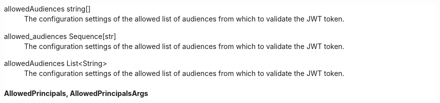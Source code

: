 <div>
<pulumi-choosable type="language" values="javascript,typescript">
<dl class="resources-properties"><dt class="property-optional"
            title="Optional">
        <span id="allowedaudiences_nodejs">
<a data-swiftype-name="resource-property" data-swiftype-type="text" href="#allowedaudiences_nodejs" style="color: inherit; text-decoration: inherit;">allowed<wbr>Audiences</a>
</span>
        <span class="property-indicator"></span>
        <span class="property-type">string[]</span>
    </dt>
    <dd>The configuration settings of the allowed list of audiences from which to validate the JWT token.</dd></dl>
</pulumi-choosable>
</div>

<div>
<pulumi-choosable type="language" values="python">
<dl class="resources-properties"><dt class="property-optional"
            title="Optional">
        <span id="allowed_audiences_python">
<a data-swiftype-name="resource-property" data-swiftype-type="text" href="#allowed_audiences_python" style="color: inherit; text-decoration: inherit;">allowed_<wbr>audiences</a>
</span>
        <span class="property-indicator"></span>
        <span class="property-type">Sequence[str]</span>
    </dt>
    <dd>The configuration settings of the allowed list of audiences from which to validate the JWT token.</dd></dl>
</pulumi-choosable>
</div>

<div>
<pulumi-choosable type="language" values="yaml">
<dl class="resources-properties"><dt class="property-optional"
            title="Optional">
        <span id="allowedaudiences_yaml">
<a data-swiftype-name="resource-property" data-swiftype-type="text" href="#allowedaudiences_yaml" style="color: inherit; text-decoration: inherit;">allowed<wbr>Audiences</a>
</span>
        <span class="property-indicator"></span>
        <span class="property-type">List&lt;String&gt;</span>
    </dt>
    <dd>The configuration settings of the allowed list of audiences from which to validate the JWT token.</dd></dl>
</pulumi-choosable>
</div>

<h4 id="allowedprincipals">
Allowed<wbr>Principals<pulumi-choosable type="language" values="python,go" class="inline">, Allowed<wbr>Principals<wbr>Args</pulumi-choosable>
</h4>

